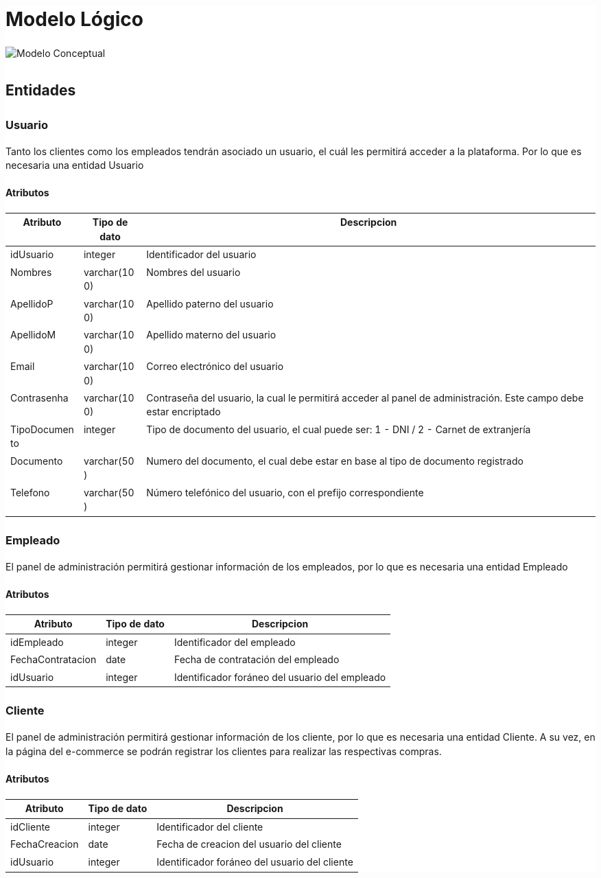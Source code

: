 # Modelo Lógico
![Modelo Conceptual](./STE-MC.jpg)

## Entidades

### Usuario
Tanto los clientes como los empleados tendrán asociado un usuario, el cuál les permitirá acceder a la plataforma. Por lo que es  necesaria una entidad Usuario
#### Atributos
| Atributo | Tipo de dato | Descripcion |
| -------- | ------------ | ----------- |
| idUsuario | integer | Identificador del usuario |
| Nombres | varchar(100) | Nombres del usuario |
| ApellidoP | varchar(100) | Apellido paterno del usuario |
| ApellidoM | varchar(100) | Apellido materno del usuario |
| Email | varchar(100) | Correo electrónico del usuario |
| Contrasenha | varchar(100) | Contraseña del usuario, la cual le permitirá acceder al panel de administración. Este campo debe estar encriptado |
|TipoDocumento | integer | Tipo de documento del usuario, el cual puede ser: 1 - DNI / 2 - Carnet de extranjería |
| Documento | varchar(50) | Numero del documento, el cual debe estar en base al tipo de documento registrado |
| Telefono | varchar(50) | Número telefónico del usuario, con el prefijo correspondiente |

### Empleado
El panel de administración permitirá gestionar información de los empleados, por lo que es necesaria una entidad Empleado
#### Atributos
| Atributo | Tipo de dato | Descripcion |
| -------- | ------------ | ----------- |
| idEmpleado | integer | Identificador del empleado |
| FechaContratacion | date | Fecha de contratación del empleado |
| idUsuario | integer | Identificador foráneo del usuario del empleado |

### Cliente
El panel de administración permitirá gestionar información de los cliente, por lo que es necesaria una entidad Cliente. A su vez, en la página del e-commerce se podrán registrar los clientes para realizar las respectivas compras.
#### Atributos
| Atributo | Tipo de dato | Descripcion |
| -------- | ------------ | ----------- |
| idCliente | integer | Identificador del cliente |
| FechaCreacion | date | Fecha de creacion del usuario del cliente |
| idUsuario | integer | Identificador foráneo del usuario del cliente |
